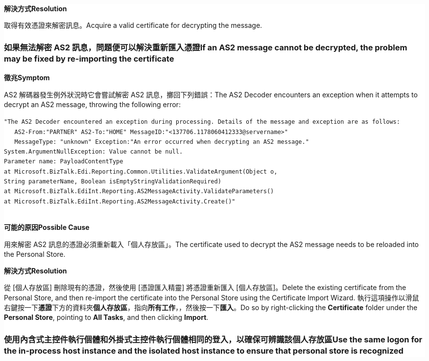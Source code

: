  <span data-ttu-id="2787b-140">**解決方式**</span><span class="sxs-lookup"><span data-stu-id="2787b-140">**Resolution**</span></span>  
  
 <span data-ttu-id="2787b-141">取得有效憑證來解密訊息。</span><span class="sxs-lookup"><span data-stu-id="2787b-141">Acquire a valid certificate for decrypting the message.</span></span>  
  
### <a name="if-an-as2-message-cannot-be-decrypted-the-problem-may-be-fixed-by-re-importing-the-certificate"></a><span data-ttu-id="2787b-142">如果無法解密 AS2 訊息，問題便可以解決重新匯入憑證</span><span class="sxs-lookup"><span data-stu-id="2787b-142">If an AS2 message cannot be decrypted, the problem may be fixed by re-importing the certificate</span></span>  
 <span data-ttu-id="2787b-143">**徵兆**</span><span class="sxs-lookup"><span data-stu-id="2787b-143">**Symptom**</span></span>  
  
 <span data-ttu-id="2787b-144">AS2 解碼器發生例外狀況時它會嘗試解密 AS2 訊息，擲回下列錯誤：</span><span class="sxs-lookup"><span data-stu-id="2787b-144">The AS2 Decoder encounters an exception when it attempts to decrypt an AS2 message, throwing the following error:</span></span>  
  
```  
"The AS2 Decoder encountered an exception during processing. Details of the message and exception are as follows:   
   AS2-From:"PARTNER" AS2-To:"HOME" MessageID:"<137706.1178060412333@servername>"   
   MessageType: "unknown" Exception:"An error occurred when decrypting an AS2 message."  
System.ArgumentNullException: Value cannot be null.  
Parameter name: PayloadContentType  
at Microsoft.BizTalk.Edi.Reporting.Common.Utilities.ValidateArgument(Object o,  
String parameterName, Boolean isEmptyStringValidationRequired)  
at Microsoft.BizTalk.EdiInt.Reporting.AS2MessageActivity.ValidateParameters()  
at Microsoft.BizTalk.EdiInt.Reporting.AS2MessageActivity.Create()"  
  
```  
  
 <span data-ttu-id="2787b-145">**可能的原因**</span><span class="sxs-lookup"><span data-stu-id="2787b-145">**Possible Cause**</span></span>  
  
 <span data-ttu-id="2787b-146">用來解密 AS2 訊息的憑證必須重新載入「個人存放區」。</span><span class="sxs-lookup"><span data-stu-id="2787b-146">The certificate used to decrypt the AS2 message needs to be reloaded into the Personal Store.</span></span>  
  
 <span data-ttu-id="2787b-147">**解決方式**</span><span class="sxs-lookup"><span data-stu-id="2787b-147">**Resolution**</span></span>  
  
 <span data-ttu-id="2787b-148">從 [個人存放區] 刪除現有的憑證，然後使用 [憑證匯入精靈] 將憑證重新匯入 [個人存放區]。</span><span class="sxs-lookup"><span data-stu-id="2787b-148">Delete the existing certificate from the Personal Store, and then re-import the certificate into the Personal Store using the Certificate Import Wizard.</span></span> <span data-ttu-id="2787b-149">執行這項操作以滑鼠右鍵按一下**憑證**下方的資料夾**個人存放區**，指向**所有工作**，，然後按一下**匯入**。</span><span class="sxs-lookup"><span data-stu-id="2787b-149">Do so by right-clicking the **Certificate** folder under the **Personal Store**, pointing to **All Tasks**, and then clicking **Import**.</span></span>  
  
### <a name="use-the-same-logon-for-the-in-process-host-instance-and-the-isolated-host-instance-to-ensure-that-personal-store-is-recognized"></a><span data-ttu-id="2787b-150">使用內含式主控件執行個體和外掛式主控件執行個體相同的登入，以確保可辨識該個人存放區</span><span class="sxs-lookup"><span data-stu-id="2787b-150">Use the same logon for the in-process host instance and the isolated host instance to ensure that personal store is recognized</span></span>  